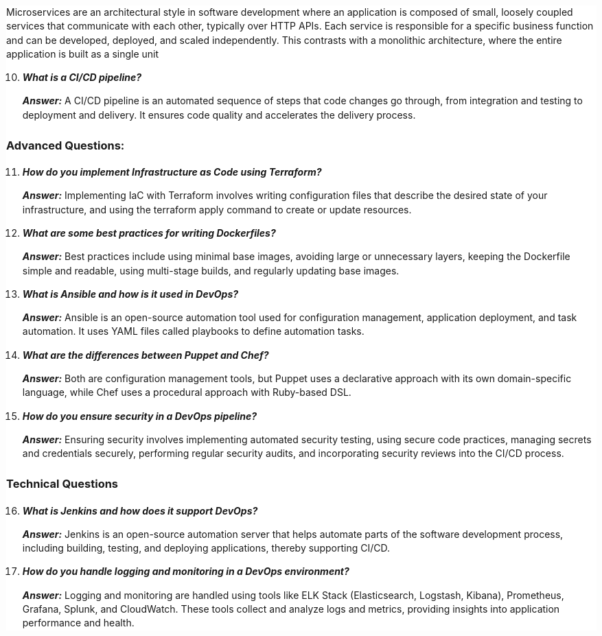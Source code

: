    Microservices are an architectural style in software development where an application is composed of small, loosely coupled services that communicate with each other, typically over HTTP APIs. Each service is responsible for a specific business function and can be developed, deployed, and scaled independently. This contrasts with a monolithic architecture, where the entire application is built as a single unit

10. ***What is a CI/CD pipeline?***

    ***Answer:*** 
    A CI/CD pipeline is an automated sequence of steps that code changes go through, from integration and testing to deployment and delivery. It ensures code quality and accelerates the delivery process.

### Advanced Questions:

11. ***How do you implement Infrastructure as Code using Terraform?***

    ***Answer:*** 
    Implementing IaC with Terraform involves writing configuration files that describe the desired state of your infrastructure, and using the terraform apply command to create or update resources.

12. ***What are some best practices for writing Dockerfiles?***

    ***Answer:*** 
    Best practices include using minimal base images, avoiding large or unnecessary layers, keeping the Dockerfile simple and readable, using multi-stage builds, and regularly updating base images.

13. ***What is Ansible and how is it used in DevOps?***

    ***Answer:***
    Ansible is an open-source automation tool used for configuration management, application deployment, and task automation. It uses YAML files called playbooks to define automation tasks.

14. ***What are the differences between Puppet and Chef?***

    ***Answer:*** 
    Both are configuration management tools, but Puppet uses a declarative approach with its own domain-specific language, while Chef uses a procedural approach with Ruby-based DSL.

15. ***How do you ensure security in a DevOps pipeline?***

    ***Answer:***
    Ensuring security involves implementing automated security testing, using secure code practices, managing secrets and credentials securely, performing regular security audits, and incorporating security reviews into the CI/CD process.

### Technical Questions

16. ***What is Jenkins and how does it support DevOps?***

    ***Answer:*** 
    Jenkins is an open-source automation server that helps automate parts of the software development process, including building, testing, and deploying applications, thereby supporting CI/CD.

17. ***How do you handle logging and monitoring in a DevOps environment?***
    
    ***Answer:*** 
    Logging and monitoring are handled using tools like ELK Stack (Elasticsearch, Logstash, Kibana), Prometheus, Grafana, Splunk, and CloudWatch. These tools collect and analyze logs and metrics, providing insights into application performance and health.
